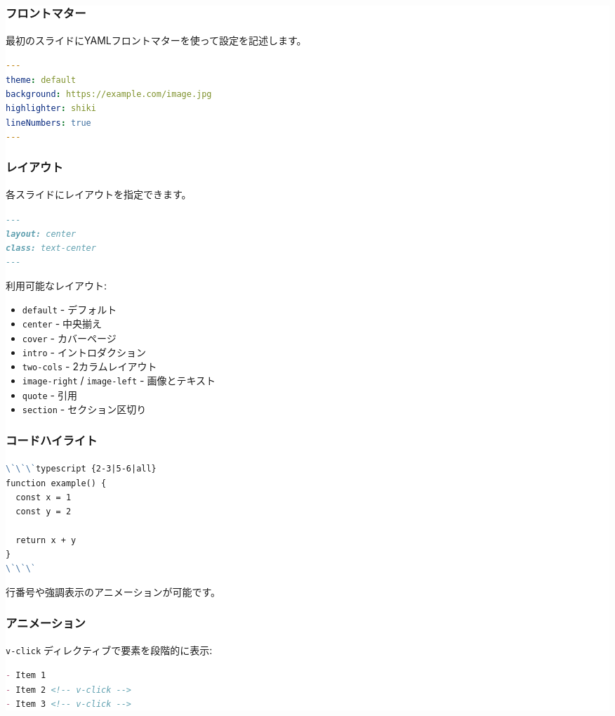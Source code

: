 ### フロントマター

最初のスライドにYAMLフロントマターを使って設定を記述します。

```yaml
---
theme: default
background: https://example.com/image.jpg
highlighter: shiki
lineNumbers: true
---
```

### レイアウト

各スライドにレイアウトを指定できます。

```markdown
---
layout: center
class: text-center
---
```

利用可能なレイアウト:
- `default` - デフォルト
- `center` - 中央揃え
- `cover` - カバーページ
- `intro` - イントロダクション
- `two-cols` - 2カラムレイアウト
- `image-right` / `image-left` - 画像とテキスト
- `quote` - 引用
- `section` - セクション区切り

### コードハイライト

```markdown
\`\`\`typescript {2-3|5-6|all}
function example() {
  const x = 1
  const y = 2
  
  return x + y
}
\`\`\`
```

行番号や強調表示のアニメーションが可能です。

### アニメーション

`v-click` ディレクティブで要素を段階的に表示:

```markdown
- Item 1
- Item 2 <!-- v-click -->
- Item 3 <!-- v-click -->
```

